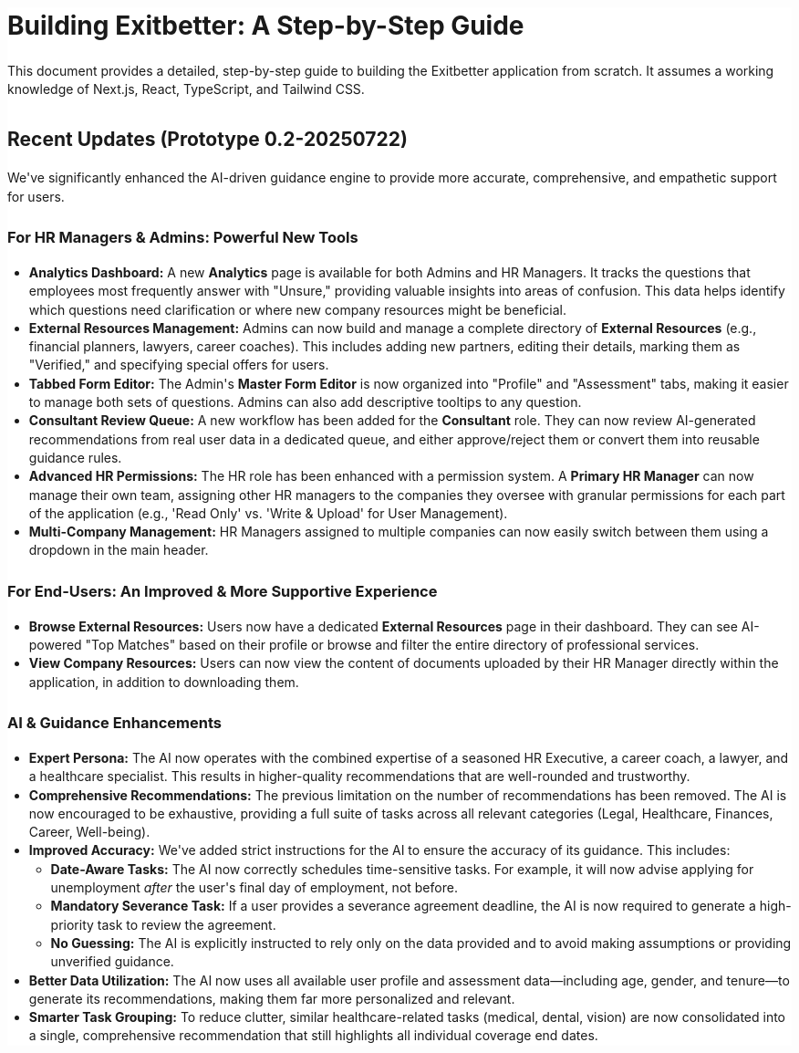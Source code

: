 # Building Exitbetter: A Step-by-Step Guide

This document provides a detailed, step-by-step guide to building the Exitbetter application from scratch. It assumes a working knowledge of Next.js, React, TypeScript, and Tailwind CSS.

## Recent Updates (Prototype 0.2-20250722)

We've significantly enhanced the AI-driven guidance engine to provide more accurate, comprehensive, and empathetic support for users.

### For HR Managers & Admins: Powerful New Tools

*   **Analytics Dashboard:** A new **Analytics** page is available for both Admins and HR Managers. It tracks the questions that employees most frequently answer with "Unsure," providing valuable insights into areas of confusion. This data helps identify which questions need clarification or where new company resources might be beneficial.
*   **External Resources Management:** Admins can now build and manage a complete directory of **External Resources** (e.g., financial planners, lawyers, career coaches). This includes adding new partners, editing their details, marking them as "Verified," and specifying special offers for users.
*   **Tabbed Form Editor:** The Admin's **Master Form Editor** is now organized into "Profile" and "Assessment" tabs, making it easier to manage both sets of questions. Admins can also add descriptive tooltips to any question.
*   **Consultant Review Queue:** A new workflow has been added for the **Consultant** role. They can now review AI-generated recommendations from real user data in a dedicated queue, and either approve/reject them or convert them into reusable guidance rules.
*   **Advanced HR Permissions:** The HR role has been enhanced with a permission system. A **Primary HR Manager** can now manage their own team, assigning other HR managers to the companies they oversee with granular permissions for each part of the application (e.g., 'Read Only' vs. 'Write & Upload' for User Management).
*   **Multi-Company Management:** HR Managers assigned to multiple companies can now easily switch between them using a dropdown in the main header.

### For End-Users: An Improved & More Supportive Experience

*   **Browse External Resources:** Users now have a dedicated **External Resources** page in their dashboard. They can see AI-powered "Top Matches" based on their profile or browse and filter the entire directory of professional services.
*   **View Company Resources:** Users can now view the content of documents uploaded by their HR Manager directly within the application, in addition to downloading them.

### AI & Guidance Enhancements

*   **Expert Persona:** The AI now operates with the combined expertise of a seasoned HR Executive, a career coach, a lawyer, and a healthcare specialist. This results in higher-quality recommendations that are well-rounded and trustworthy.
*   **Comprehensive Recommendations:** The previous limitation on the number of recommendations has been removed. The AI is now encouraged to be exhaustive, providing a full suite of tasks across all relevant categories (Legal, Healthcare, Finances, Career, Well-being).
*   **Improved Accuracy:** We've added strict instructions for the AI to ensure the accuracy of its guidance. This includes:
    *   **Date-Aware Tasks:** The AI now correctly schedules time-sensitive tasks. For example, it will now advise applying for unemployment *after* the user's final day of employment, not before.
    *   **Mandatory Severance Task:** If a user provides a severance agreement deadline, the AI is now required to generate a high-priority task to review the agreement.
    *   **No Guessing:** The AI is explicitly instructed to rely only on the data provided and to avoid making assumptions or providing unverified guidance.
*   **Better Data Utilization:** The AI now uses all available user profile and assessment data—including age, gender, and tenure—to generate its recommendations, making them far more personalized and relevant.
*   **Smarter Task Grouping:** To reduce clutter, similar healthcare-related tasks (medical, dental, vision) are now consolidated into a single, comprehensive recommendation that still highlights all individual coverage end dates.